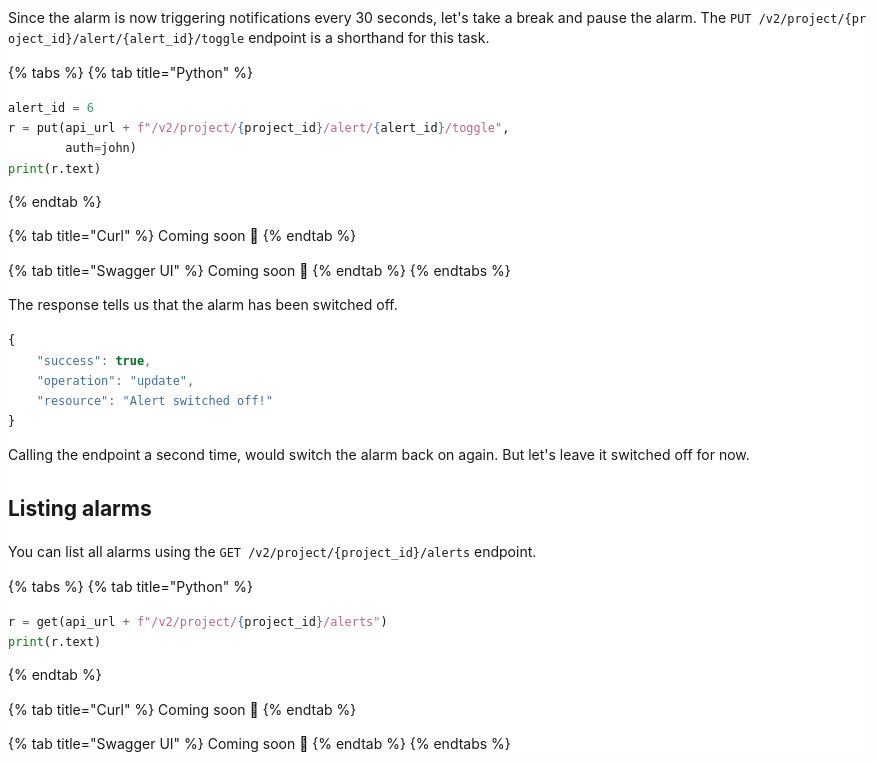 Since the alarm is now triggering notifications every 30 seconds, let's take a break and pause the alarm. The `PUT /v2/project/{project_id}/alert/{alert_id}/toggle` endpoint is a shorthand for this task.

{% tabs %}
{% tab title="Python" %}
```python
alert_id = 6
r = put(api_url + f"/v2/project/{project_id}/alert/{alert_id}/toggle", 
        auth=john)
print(r.text)
```
{% endtab %}

{% tab title="Curl" %}
Coming soon 🐒
{% endtab %}

{% tab title="Swagger UI" %}
Coming soon 🐒
{% endtab %}
{% endtabs %}

The response tells us that the alarm has been switched off.

```javascript
{
    "success": true,
    "operation": "update",
    "resource": "Alert switched off!"
}
```

Calling the endpoint a second time, would switch the alarm back on again. But let's leave it switched off for now.

## Listing alarms

You can list all alarms using the `GET /v2/project/{project_id}/alerts` endpoint.

{% tabs %}
{% tab title="Python" %}
```python
r = get(api_url + f"/v2/project/{project_id}/alerts")
print(r.text)
```
{% endtab %}

{% tab title="Curl" %}
Coming soon 🐒
{% endtab %}

{% tab title="Swagger UI" %}
Coming soon 🐒
{% endtab %}
{% endtabs %}
